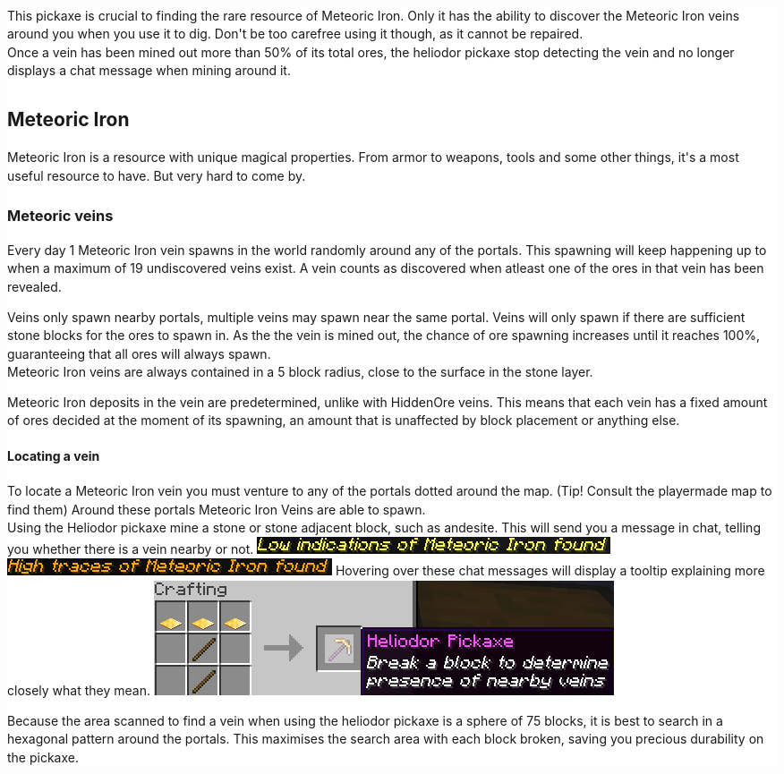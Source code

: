 This pickaxe is crucial to finding the rare resource of Meteoric Iron. Only it has the ability to discover the Meteoric Iron veins around you when you use it to dig.
Don't be too carefree using it though, as it cannot be repaired.<br>
Once a vein has been mined out more than 50% of its total ores, the heliodor pickaxe stop detecting the vein and no longer displays a chat message when mining around it.

## Meteoric Iron
Meteoric Iron is a resource with unique magical properties. From armor to weapons, tools and some other things, it's a most useful resource to have. But very hard to come by.

### Meteoric veins
Every day 1 Meteoric Iron vein spawns in the world randomly around any of the portals. This spawning will keep happening up to when a maximum of 19 undiscovered veins exist. A vein counts as discovered when atleast one of the ores in that vein has been revealed.

Veins only spawn nearby portals, multiple veins may spawn near the same portal. Veins will only spawn if there are sufficient stone blocks for the ores to spawn in. As the the vein is mined out, the chance of ore spawning increases until it reaches 100%, guaranteeing that all ores will always spawn.<br>
Meteoric Iron veins are always contained in a 5 block radius, close to the surface in the stone layer.

Meteoric Iron deposits in the vein are predetermined, unlike with HiddenOre veins. This means that each vein has a fixed amount of ores decided at the moment of its spawning, an amount that is unaffected by block placement or anything else. 

#### Locating a vein
To locate a Meteoric Iron vein you must venture to any of the portals dotted around the map. (Tip! Consult the playermade map to find them) Around these portals Meteoric Iron Veins are able to spawn.<br>
Using the Heliodor pickaxe mine a stone or stone adjacent block, such as andesite. This will send you a message in chat, telling you whether there is a vein nearby or not. 
![Tooltip low](media/low.png)
![Tooltip High](media/high.png)
Hovering over these chat messages will display a tooltip explaining more closely what they mean.
![Tooltip](media/heliodorpick.png)


Because the area scanned to find a vein when using the heliodor pickaxe is a sphere of 75 blocks, it is best to search in a hexagonal pattern around the portals. This maximises the search area with each block broken, saving you precious durability on the pickaxe. 
